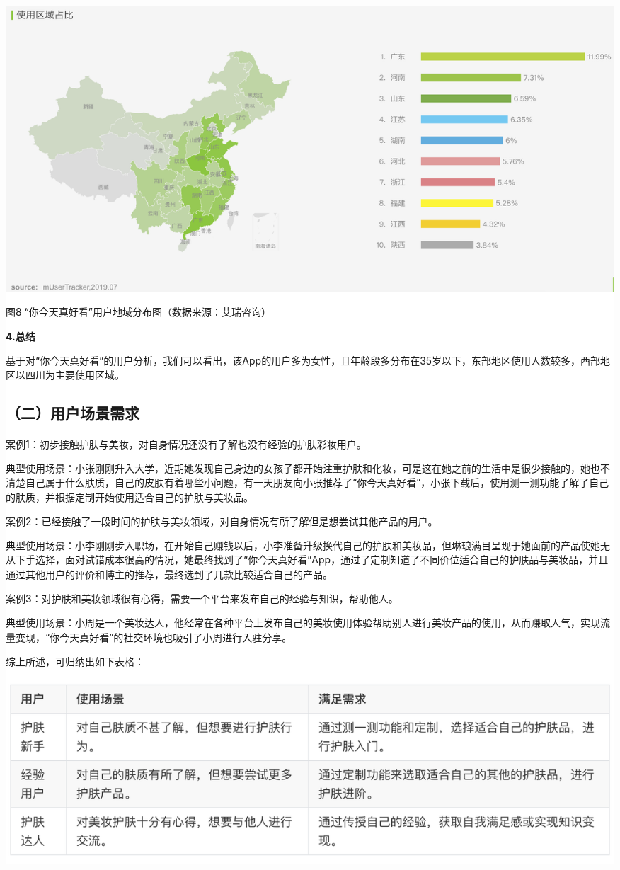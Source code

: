![图片](/img/post/prd/10.png)

图8 “你今天真好看”用户地域分布图（数据来源：艾瑞咨询）

**4.总结**

基于对“你今天真好看”的用户分析，我们可以看出，该App的用户多为女性，且年龄段多分布在35岁以下，东部地区使用人数较多，西部地区以四川为主要使用区域。

## （二）用户场景需求
案例1：初步接触护肤与美妆，对自身情况还没有了解也没有经验的护肤彩妆用户。

典型使用场景：小张刚刚升入大学，近期她发现自己身边的女孩子都开始注重护肤和化妆，可是这在她之前的生活中是很少接触的，她也不清楚自己属于什么肤质，自己的皮肤有着哪些小问题，有一天朋友向小张推荐了“你今天真好看”，小张下载后，使用测一测功能了解了自己的肤质，并根据定制开始使用适合自己的护肤与美妆品。

案例2：已经接触了一段时间的护肤与美妆领域，对自身情况有所了解但是想尝试其他产品的用户。

典型使用场景：小李刚刚步入职场，在开始自己赚钱以后，小李准备升级换代自己的护肤和美妆品，但琳琅满目呈现于她面前的产品使她无从下手选择，面对试错成本很高的情况，她最终找到了“你今天真好看”App，通过了定制知道了不同价位适合自己的护肤品与美妆品，并且通过其他用户的评价和博主的推荐，最终选到了几款比较适合自己的产品。

案例3：对护肤和美妆领域很有心得，需要一个平台来发布自己的经验与知识，帮助他人。

典型使用场景：小周是一个美妆达人，他经常在各种平台上发布自己的美妆使用体验帮助别人进行美妆产品的使用，从而赚取人气，实现流量变现，“你今天真好看”的社交环境也吸引了小周进行入驻分享。

综上所述，可归纳出如下表格：

![图片](/img/post/prd/11.png)
